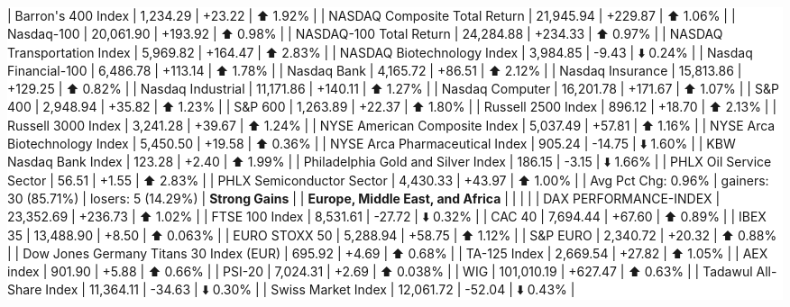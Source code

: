 | Barron's 400 Index | 1,234.29 | +23.22 | :arrow_up: 1.92% |
| NASDAQ Composite Total Return | 21,945.94 | +229.87 | :arrow_up: 1.06% |
| Nasdaq-100 | 20,061.90 | +193.92 | :arrow_up: 0.98% |
| NASDAQ-100 Total Return | 24,284.88 | +234.33 | :arrow_up: 0.97% |
| NASDAQ Transportation Index | 5,969.82 | +164.47 | :arrow_up: 2.83% |
| NASDAQ Biotechnology Index | 3,984.85 | -9.43 | :arrow_down: 0.24% |
| Nasdaq Financial-100 | 6,486.78 | +113.14 | :arrow_up: 1.78% |
| Nasdaq Bank | 4,165.72 | +86.51 | :arrow_up: 2.12% |
| Nasdaq Insurance | 15,813.86 | +129.25 | :arrow_up: 0.82% |
| Nasdaq Industrial | 11,171.86 | +140.11 | :arrow_up: 1.27% |
| Nasdaq Computer | 16,201.78 | +171.67 | :arrow_up: 1.07% |
| S&P 400 | 2,948.94 | +35.82 | :arrow_up: 1.23% |
| S&P 600 | 1,263.89 | +22.37 | :arrow_up: 1.80% |
| Russell 2500 Index | 896.12 | +18.70 | :arrow_up: 2.13% |
| Russell 3000 Index | 3,241.28 | +39.67 | :arrow_up: 1.24% |
| NYSE American Composite Index | 5,037.49 | +57.81 | :arrow_up: 1.16% |
| NYSE Arca Biotechnology Index | 5,450.50 | +19.58 | :arrow_up: 0.36% |
| NYSE Arca Pharmaceutical Index | 905.24 | -14.75 | :arrow_down: 1.60% |
| KBW Nasdaq Bank Index | 123.28 | +2.40 | :arrow_up: 1.99% |
| Philadelphia Gold and Silver Index | 186.15 | -3.15 | :arrow_down: 1.66% |
| PHLX Oil Service Sector | 56.51 | +1.55 | :arrow_up: 2.83% |
| PHLX Semiconductor Sector | 4,430.33 | +43.97 | :arrow_up: 1.00% |
| Avg Pct Chg: 0.96% | gainers: 30 (85.71%) | losers: 5 (14.29%) | **Strong Gains** |
| **Europe, Middle East, and Africa** | | | |
| DAX PERFORMANCE-INDEX | 23,352.69 | +236.73 | :arrow_up: 1.02% |
| FTSE 100 Index | 8,531.61 | -27.72 | :arrow_down: 0.32% |
| CAC 40 | 7,694.44 | +67.60 | :arrow_up: 0.89% |
| IBEX 35 | 13,488.90 | +8.50 | :arrow_up: 0.063% |
| EURO STOXX 50 | 5,288.94 | +58.75 | :arrow_up: 1.12% |
| S&P EURO | 2,340.72 | +20.32 | :arrow_up: 0.88% |
| Dow Jones Germany Titans 30 Index (EUR) | 695.92 | +4.69 | :arrow_up: 0.68% |
| TA-125 Index | 2,669.54 | +27.82 | :arrow_up: 1.05% |
| AEX index | 901.90 | +5.88 | :arrow_up: 0.66% |
| PSI-20 | 7,024.31 | +2.69 | :arrow_up: 0.038% |
| WIG | 101,010.19 | +627.47 | :arrow_up: 0.63% |
| Tadawul All-Share Index | 11,364.11 | -34.63 | :arrow_down: 0.30% |
| Swiss Market Index | 12,061.72 | -52.04 | :arrow_down: 0.43% |